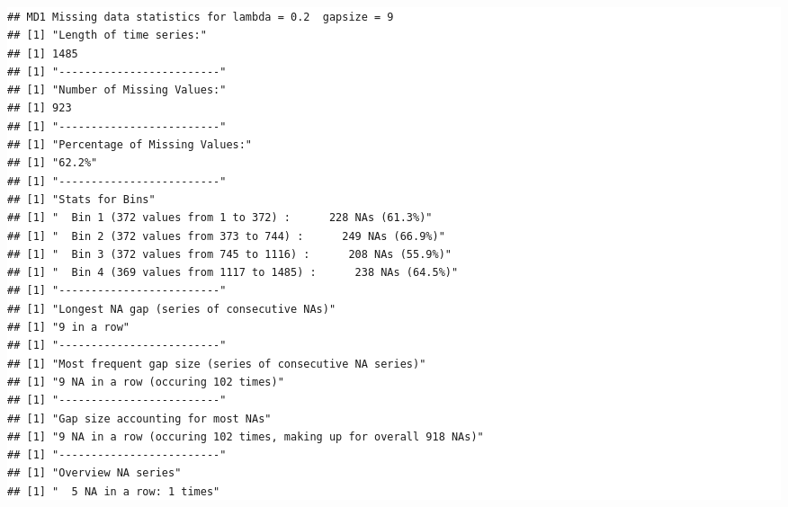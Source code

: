     ## MD1 Missing data statistics for lambda = 0.2  gapsize = 9 
    ## [1] "Length of time series:"
    ## [1] 1485
    ## [1] "-------------------------"
    ## [1] "Number of Missing Values:"
    ## [1] 923
    ## [1] "-------------------------"
    ## [1] "Percentage of Missing Values:"
    ## [1] "62.2%"
    ## [1] "-------------------------"
    ## [1] "Stats for Bins"
    ## [1] "  Bin 1 (372 values from 1 to 372) :      228 NAs (61.3%)"
    ## [1] "  Bin 2 (372 values from 373 to 744) :      249 NAs (66.9%)"
    ## [1] "  Bin 3 (372 values from 745 to 1116) :      208 NAs (55.9%)"
    ## [1] "  Bin 4 (369 values from 1117 to 1485) :      238 NAs (64.5%)"
    ## [1] "-------------------------"
    ## [1] "Longest NA gap (series of consecutive NAs)"
    ## [1] "9 in a row"
    ## [1] "-------------------------"
    ## [1] "Most frequent gap size (series of consecutive NA series)"
    ## [1] "9 NA in a row (occuring 102 times)"
    ## [1] "-------------------------"
    ## [1] "Gap size accounting for most NAs"
    ## [1] "9 NA in a row (occuring 102 times, making up for overall 918 NAs)"
    ## [1] "-------------------------"
    ## [1] "Overview NA series"
    ## [1] "  5 NA in a row: 1 times"